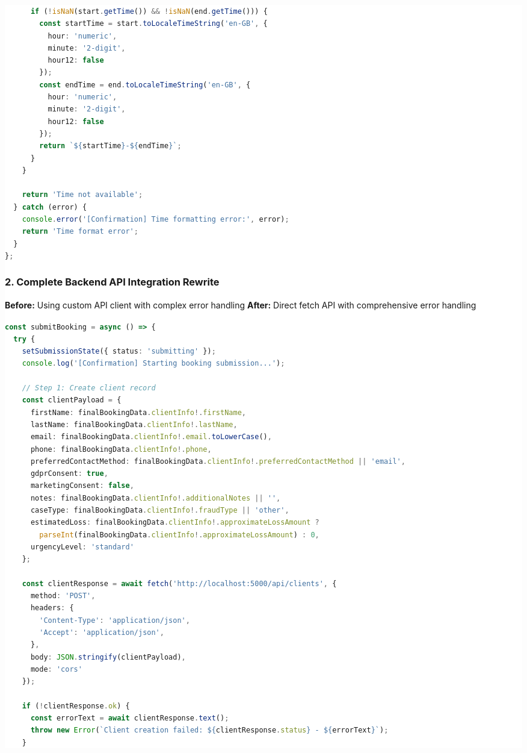 ```typescript
      if (!isNaN(start.getTime()) && !isNaN(end.getTime())) {
        const startTime = start.toLocaleTimeString('en-GB', {
          hour: 'numeric',
          minute: '2-digit',
          hour12: false
        });
        const endTime = end.toLocaleTimeString('en-GB', {
          hour: 'numeric', 
          minute: '2-digit',
          hour12: false
        });
        return `${startTime}-${endTime}`;
      }
    }
    
    return 'Time not available';
  } catch (error) {
    console.error('[Confirmation] Time formatting error:', error);
    return 'Time format error';
  }
};
```

### 2. Complete Backend API Integration Rewrite

**Before:** Using custom API client with complex error handling
**After:** Direct fetch API with comprehensive error handling

```typescript
const submitBooking = async () => {
  try {
    setSubmissionState({ status: 'submitting' });
    console.log('[Confirmation] Starting booking submission...');
    
    // Step 1: Create client record
    const clientPayload = {
      firstName: finalBookingData.clientInfo!.firstName,
      lastName: finalBookingData.clientInfo!.lastName,
      email: finalBookingData.clientInfo!.email.toLowerCase(),
      phone: finalBookingData.clientInfo!.phone,
      preferredContactMethod: finalBookingData.clientInfo!.preferredContactMethod || 'email',
      gdprConsent: true,
      marketingConsent: false,
      notes: finalBookingData.clientInfo!.additionalNotes || '',
      caseType: finalBookingData.clientInfo!.fraudType || 'other',
      estimatedLoss: finalBookingData.clientInfo!.approximateLossAmount ? 
        parseInt(finalBookingData.clientInfo!.approximateLossAmount) : 0,
      urgencyLevel: 'standard'
    };
    
    const clientResponse = await fetch('http://localhost:5000/api/clients', {
      method: 'POST',
      headers: {
        'Content-Type': 'application/json',
        'Accept': 'application/json',
      },
      body: JSON.stringify(clientPayload),
      mode: 'cors'
    });
    
    if (!clientResponse.ok) {
      const errorText = await clientResponse.text();
      throw new Error(`Client creation failed: ${clientResponse.status} - ${errorText}`);
    }
```